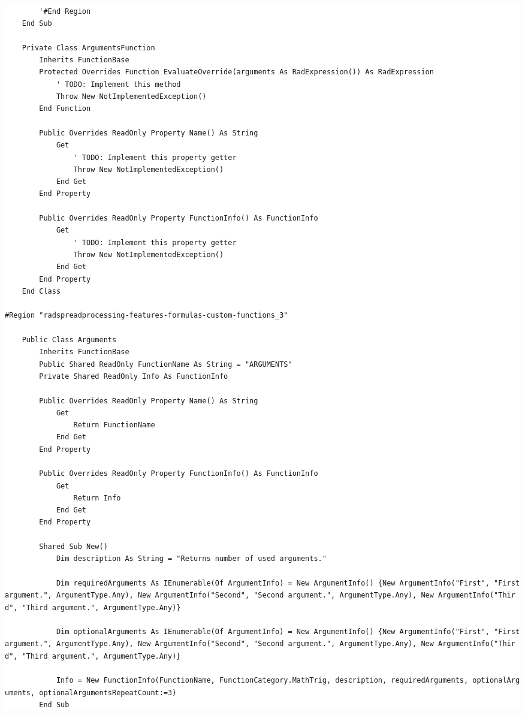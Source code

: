 	        '#End Region
	    End Sub
	
	    Private Class ArgumentsFunction
	        Inherits FunctionBase
	        Protected Overrides Function EvaluateOverride(arguments As RadExpression()) As RadExpression
	            ' TODO: Implement this method
	            Throw New NotImplementedException()
	        End Function
	
	        Public Overrides ReadOnly Property Name() As String
	            Get
	                ' TODO: Implement this property getter
	                Throw New NotImplementedException()
	            End Get
	        End Property
	
	        Public Overrides ReadOnly Property FunctionInfo() As FunctionInfo
	            Get
	                ' TODO: Implement this property getter
	                Throw New NotImplementedException()
	            End Get
	        End Property
	    End Class
	
	#Region "radspreadprocessing-features-formulas-custom-functions_3"
	
	    Public Class Arguments
	        Inherits FunctionBase
	        Public Shared ReadOnly FunctionName As String = "ARGUMENTS"
	        Private Shared ReadOnly Info As FunctionInfo
	
	        Public Overrides ReadOnly Property Name() As String
	            Get
	                Return FunctionName
	            End Get
	        End Property
	
	        Public Overrides ReadOnly Property FunctionInfo() As FunctionInfo
	            Get
	                Return Info
	            End Get
	        End Property
	
	        Shared Sub New()
	            Dim description As String = "Returns number of used arguments."
	
	            Dim requiredArguments As IEnumerable(Of ArgumentInfo) = New ArgumentInfo() {New ArgumentInfo("First", "First argument.", ArgumentType.Any), New ArgumentInfo("Second", "Second argument.", ArgumentType.Any), New ArgumentInfo("Third", "Third argument.", ArgumentType.Any)}
	
	            Dim optionalArguments As IEnumerable(Of ArgumentInfo) = New ArgumentInfo() {New ArgumentInfo("First", "First argument.", ArgumentType.Any), New ArgumentInfo("Second", "Second argument.", ArgumentType.Any), New ArgumentInfo("Third", "Third argument.", ArgumentType.Any)}
	
	            Info = New FunctionInfo(FunctionName, FunctionCategory.MathTrig, description, requiredArguments, optionalArguments, optionalArgumentsRepeatCount:=3)
	        End Sub
	